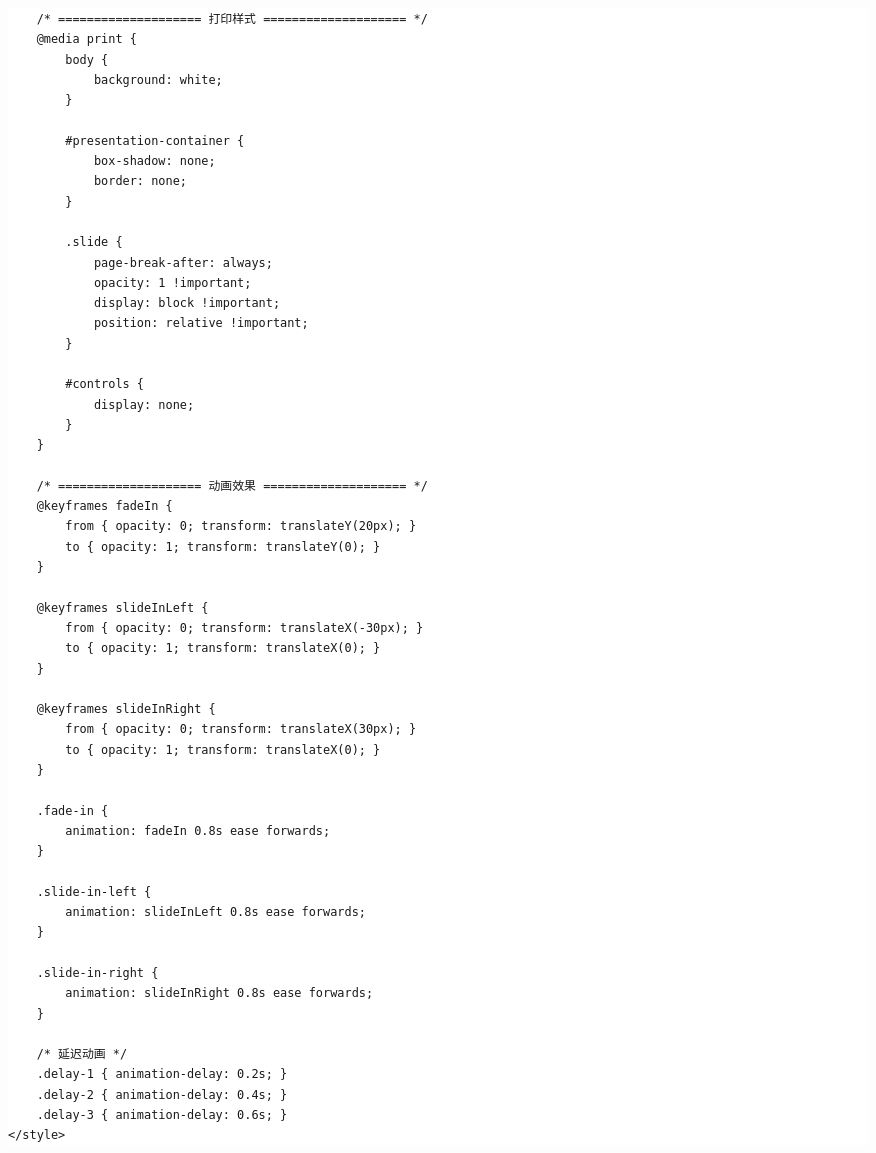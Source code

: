         /* ==================== 打印样式 ==================== */
        @media print {
            body {
                background: white;
            }
            
            #presentation-container {
                box-shadow: none;
                border: none;
            }
            
            .slide {
                page-break-after: always;
                opacity: 1 !important;
                display: block !important;
                position: relative !important;
            }
            
            #controls {
                display: none;
            }
        }

        /* ==================== 动画效果 ==================== */
        @keyframes fadeIn {
            from { opacity: 0; transform: translateY(20px); }
            to { opacity: 1; transform: translateY(0); }
        }

        @keyframes slideInLeft {
            from { opacity: 0; transform: translateX(-30px); }
            to { opacity: 1; transform: translateX(0); }
        }

        @keyframes slideInRight {
            from { opacity: 0; transform: translateX(30px); }
            to { opacity: 1; transform: translateX(0); }
        }

        .fade-in {
            animation: fadeIn 0.8s ease forwards;
        }

        .slide-in-left {
            animation: slideInLeft 0.8s ease forwards;
        }

        .slide-in-right {
            animation: slideInRight 0.8s ease forwards;
        }

        /* 延迟动画 */
        .delay-1 { animation-delay: 0.2s; }
        .delay-2 { animation-delay: 0.4s; }
        .delay-3 { animation-delay: 0.6s; }
    </style>
</head>
